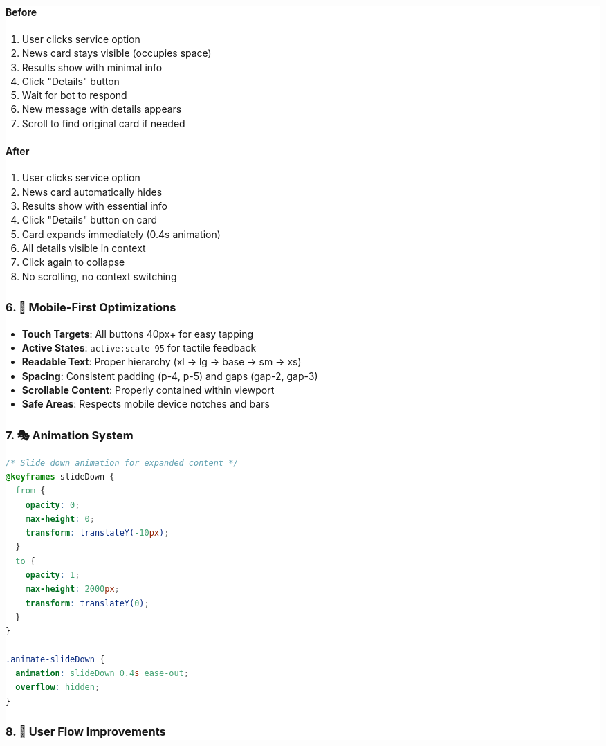 #### Before
1. User clicks service option
2. News card stays visible (occupies space)
3. Results show with minimal info
4. Click "Details" button
5. Wait for bot to respond
6. New message with details appears
7. Scroll to find original card if needed

#### After
1. User clicks service option
2. News card automatically hides
3. Results show with essential info
4. Click "Details" button on card
5. Card expands immediately (0.4s animation)
6. All details visible in context
7. Click again to collapse
8. No scrolling, no context switching

### 6. 📱 Mobile-First Optimizations
- **Touch Targets**: All buttons 40px+ for easy tapping
- **Active States**: `active:scale-95` for tactile feedback
- **Readable Text**: Proper hierarchy (xl → lg → base → sm → xs)
- **Spacing**: Consistent padding (p-4, p-5) and gaps (gap-2, gap-3)
- **Scrollable Content**: Properly contained within viewport
- **Safe Areas**: Respects mobile device notches and bars

### 7. 🎭 Animation System
```css
/* Slide down animation for expanded content */
@keyframes slideDown {
  from {
    opacity: 0;
    max-height: 0;
    transform: translateY(-10px);
  }
  to {
    opacity: 1;
    max-height: 2000px;
    transform: translateY(0);
  }
}

.animate-slideDown {
  animation: slideDown 0.4s ease-out;
  overflow: hidden;
}
```

### 8. 🎯 User Flow Improvements
